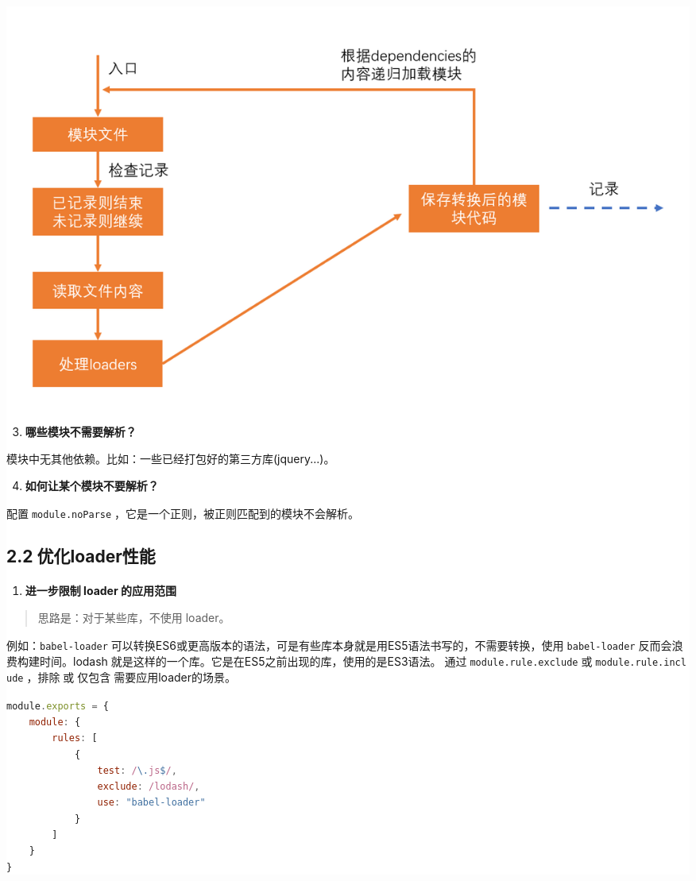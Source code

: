 ![](assets/2020-02-13-16-28-10.png)

3. **哪些模块不需要解析？**

模块中无其他依赖。比如：一些已经打包好的第三方库(jquery...)。

4. **如何让某个模块不要解析？**

配置 `module.noParse` ，它是一个正则，被正则匹配到的模块不会解析。

## 2.2 优化loader性能

1. **进一步限制 loader 的应用范围**

> 思路是：对于某些库，不使用 loader。

例如：`babel-loader` 可以转换ES6或更高版本的语法，可是有些库本身就是用ES5语法书写的，不需要转换，使用 `babel-loader` 反而会浪费构建时间。lodash 就是这样的一个库。它是在ES5之前出现的库，使用的是ES3语法。
通过 `module.rule.exclude` 或 `module.rule.include` ，排除 或 仅包含 需要应用loader的场景。
```js
module.exports = {
    module: {
        rules: [
            {
                test: /\.js$/,
                exclude: /lodash/,
                use: "babel-loader"
            }
        ]
    }
}
```
